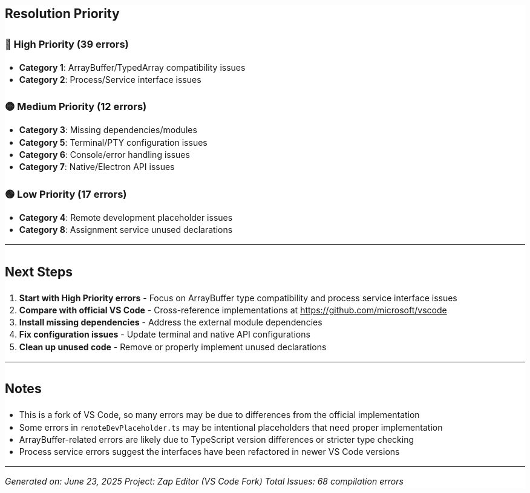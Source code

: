 
## Resolution Priority

### 🔴 High Priority (39 errors)
- **Category 1**: ArrayBuffer/TypedArray compatibility issues
- **Category 2**: Process/Service interface issues

### 🟡 Medium Priority (12 errors)
- **Category 3**: Missing dependencies/modules
- **Category 5**: Terminal/PTY configuration issues
- **Category 6**: Console/error handling issues
- **Category 7**: Native/Electron API issues

### 🟢 Low Priority (17 errors)
- **Category 4**: Remote development placeholder issues
- **Category 8**: Assignment service unused declarations

---

## Next Steps

1. **Start with High Priority errors** - Focus on ArrayBuffer type compatibility and process service interface issues
2. **Compare with official VS Code** - Cross-reference implementations at https://github.com/microsoft/vscode
3. **Install missing dependencies** - Address the external module dependencies
4. **Fix configuration issues** - Update terminal and native API configurations
5. **Clean up unused code** - Remove or properly implement unused declarations

---

## Notes

- This is a fork of VS Code, so many errors may be due to differences from the official implementation
- Some errors in `remoteDevPlaceholder.ts` may be intentional placeholders that need proper implementation
- ArrayBuffer-related errors are likely due to TypeScript version differences or stricter type checking
- Process service errors suggest the interfaces have been refactored in newer VS Code versions

---

*Generated on: June 23, 2025*
*Project: Zap Editor (VS Code Fork)*
*Total Issues: 68 compilation errors*
